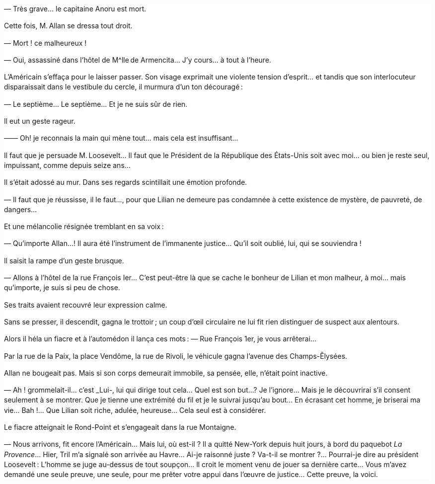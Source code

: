 — Très grave… le capitaine Anoru est mort.

Cette fois, M. Allan se dressa tout droit.

— Mort ! ce malheureux !

— Oui, assassiné dans l’hôtel de M^lle de Armencita… J’y cours… à tout à 
l’heure.

L’Américain s’effaça pour le laisser passer. Son visage exprimait une violente tension d’esprit… et tandis que son interlocuteur disparaissait dans le vestibule du cercle, il murmura d’un ton découragé :

— Le septième… Le septième… Et je ne suis sûr de rien.

Il eut un geste rageur.

—— Oh! je reconnais la main qui mène tout… mais cela est insuffisant…

Il faut que je persuade M. Loosevelt… Il faut que le Président de la
République des États-Unis soit avec moi… ou bien je reste seul, impuissant,
comme depuis seize ans…

Il s’était adossé au mur. Dans ses regards scintillait une émotion profonde.

— Il faut que je réussisse, il le faut…, pour que Lilian ne demeure pas
condamnée à cette existence de mystère, de pauvreté, de dangers…

Et une mélancolie résignée tremblant en sa voix :

— Qu’importe Allan…! Il aura été l’instrument de l’immanente justice… Qu’il soit oublié, lui, qui se souviendra ! 

Il saisit la rampe d’un geste brusque.

— Allons à l’hôtel de la rue François Ier… C’est peut-être là que se cache
le bonheur de Lilian et mon malheur, à moi… mais qu’importe, je suis si peu de chose.

Ses traits avaient recouvré leur expression calme. 

Sans se presser, il descendit, gagna le trottoir ; un coup d’œil circulaire ne 
lui fit rien distinguer de suspect aux alentours.

Alors il héla un fiacre et à l’automédon il lança ces mots :
— Rue François 1er, je vous arrêterai…

Par la rue de la Paix, la place Vendôme, la rue de Rivoli, le véhicule gagna
l’avenue des Champs-Êlysées.

Allan ne bougeait pas. Mais si son corps demeurait immobile, sa pensée, elle,
n’était point inactive.

— Ah ! grommelait-il… c’est _Lui-, lui qui dirige tout cela… Quel est son
but…? Je l’ignore… Mais je le découvrirai s’il consent seulement à se
montrer. Que je tienne une extrémité du fil et je le suivrai jusqu’au bout… En
écrasant cet homme, je briserai ma vie… Bah !… Que Lilian soit riche, adulée, heureuse… Cela seul est à considérer.

Le fiacre atteignait le Rond-Point et s’engageait dans la rue Montaigne.

— Nous arrivons, fit encore l’Américain… Mais lui, où est-il ? Il a quitté New-York depuis huit jours, à bord du paquebot _La Provence_… Hier, Tril m’a signalé son arrivée au Havre… Ai-je raisonné juste ? Va-t-il se montrer ?… Pourrai-je dire au président Loosevelt : L’homme se juge au-dessus de tout soupçon… ll croit le moment venu de jouer sa dernière carte… Vous m’avez demandé une seule preuve, une seule, pour me prêter votre appui dans l’œuvre de justice… Cette preuve, la voici.
